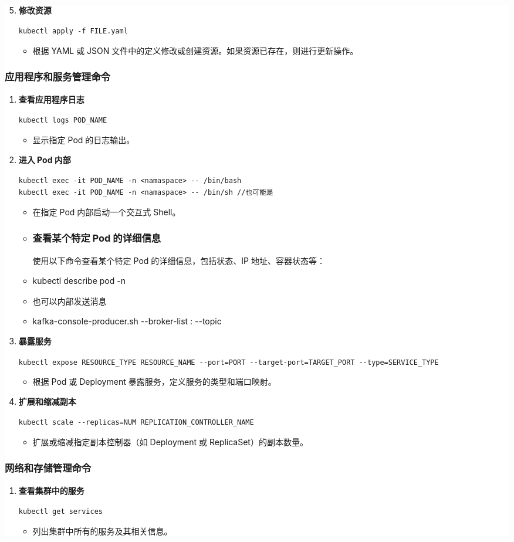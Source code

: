 5. **修改资源**

   ```
   kubectl apply -f FILE.yaml
   ```

   - 根据 YAML 或 JSON 文件中的定义修改或创建资源。如果资源已存在，则进行更新操作。

### 应用程序和服务管理命令

1. **查看应用程序日志**

   ```
   kubectl logs POD_NAME
   ```

   - 显示指定 Pod 的日志输出。

2. **进入 Pod 内部**

   ```
   kubectl exec -it POD_NAME -n <namaspace> -- /bin/bash
   kubectl exec -it POD_NAME -n <namaspace> -- /bin/sh //也可能是
   ```

   - 在指定 Pod 内部启动一个交互式 Shell。

   - ### 查看某个特定 Pod 的详细信息

     使用以下命令查看某个特定 Pod 的详细信息，包括状态、IP 地址、容器状态等：

   - kubectl describe pod <pod-name> -n <namespace>

   - 也可以内部发送消息

   - kafka-console-producer.sh --broker-list <broker-address>:<port> --topic <topic-name>

3. **暴露服务**

   ```
   kubectl expose RESOURCE_TYPE RESOURCE_NAME --port=PORT --target-port=TARGET_PORT --type=SERVICE_TYPE
   ```

   - 根据 Pod 或 Deployment 暴露服务，定义服务的类型和端口映射。

4. **扩展和缩减副本**

   ```
   kubectl scale --replicas=NUM REPLICATION_CONTROLLER_NAME
   ```

   - 扩展或缩减指定副本控制器（如 Deployment 或 ReplicaSet）的副本数量。

### 网络和存储管理命令

1. **查看集群中的服务**

   ```
   kubectl get services
   ```

   - 列出集群中所有的服务及其相关信息。
